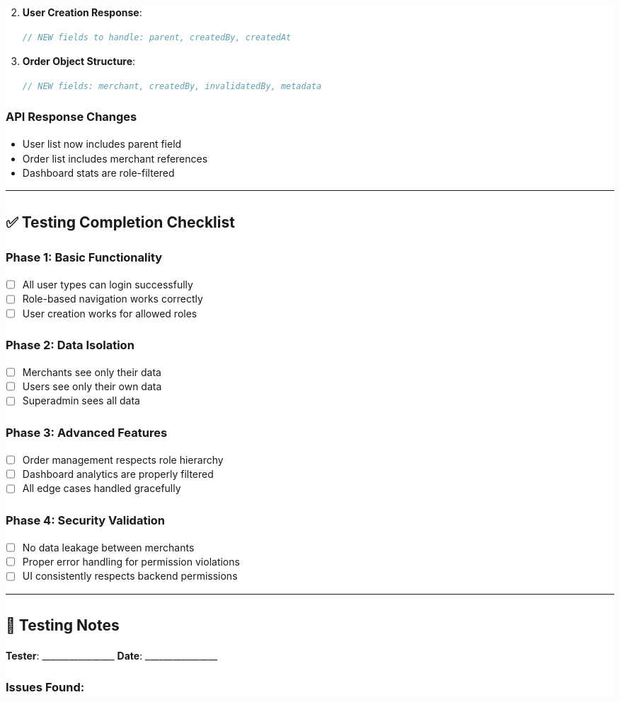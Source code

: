 2. **User Creation Response**:
   ```javascript
   // NEW fields to handle: parent, createdBy, createdAt
   ```

3. **Order Object Structure**:
   ```javascript
   // NEW fields: merchant, createdBy, invalidatedBy, metadata
   ```

### **API Response Changes**

- User list now includes parent field
- Order list includes merchant references
- Dashboard stats are role-filtered

---

## ✅ Testing Completion Checklist

### **Phase 1: Basic Functionality**

- [ ] All user types can login successfully
- [ ] Role-based navigation works correctly
- [ ] User creation works for allowed roles

### **Phase 2: Data Isolation**

- [ ] Merchants see only their data
- [ ] Users see only their own data
- [ ] Superadmin sees all data

### **Phase 3: Advanced Features**

- [ ] Order management respects role hierarchy
- [ ] Dashboard analytics are properly filtered
- [ ] All edge cases handled gracefully

### **Phase 4: Security Validation**

- [ ] No data leakage between merchants
- [ ] Proper error handling for permission violations
- [ ] UI consistently respects backend permissions

---

## 📝 Testing Notes

**Tester**: ________________
**Date**: ________________

### **Issues Found**:
